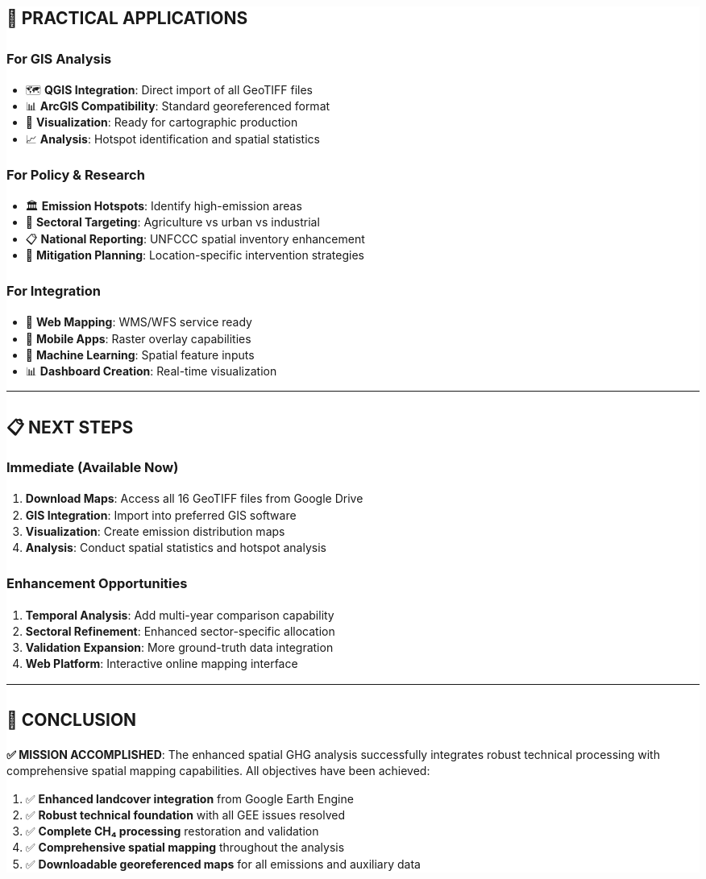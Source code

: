 
## 🎯 PRACTICAL APPLICATIONS

### **For GIS Analysis**
- 🗺️ **QGIS Integration**: Direct import of all GeoTIFF files
- 📊 **ArcGIS Compatibility**: Standard georeferenced format
- 🎨 **Visualization**: Ready for cartographic production
- 📈 **Analysis**: Hotspot identification and spatial statistics

### **For Policy & Research**
- 🏛️ **Emission Hotspots**: Identify high-emission areas
- 🌾 **Sectoral Targeting**: Agriculture vs urban vs industrial
- 📋 **National Reporting**: UNFCCC spatial inventory enhancement
- 🎯 **Mitigation Planning**: Location-specific intervention strategies

### **For Integration**
- 🔗 **Web Mapping**: WMS/WFS service ready
- 📱 **Mobile Apps**: Raster overlay capabilities
- 🤖 **Machine Learning**: Spatial feature inputs
- 📊 **Dashboard Creation**: Real-time visualization

---

## 📋 NEXT STEPS

### **Immediate (Available Now)**
1. **Download Maps**: Access all 16 GeoTIFF files from Google Drive
2. **GIS Integration**: Import into preferred GIS software
3. **Visualization**: Create emission distribution maps
4. **Analysis**: Conduct spatial statistics and hotspot analysis

### **Enhancement Opportunities**
1. **Temporal Analysis**: Add multi-year comparison capability
2. **Sectoral Refinement**: Enhanced sector-specific allocation
3. **Validation Expansion**: More ground-truth data integration
4. **Web Platform**: Interactive online mapping interface

---

## 🎉 CONCLUSION

**✅ MISSION ACCOMPLISHED**: The enhanced spatial GHG analysis successfully integrates robust technical processing with comprehensive spatial mapping capabilities. All objectives have been achieved:

1. ✅ **Enhanced landcover integration** from Google Earth Engine
2. ✅ **Robust technical foundation** with all GEE issues resolved  
3. ✅ **Complete CH₄ processing** restoration and validation
4. ✅ **Comprehensive spatial mapping** throughout the analysis
5. ✅ **Downloadable georeferenced maps** for all emissions and auxiliary data
